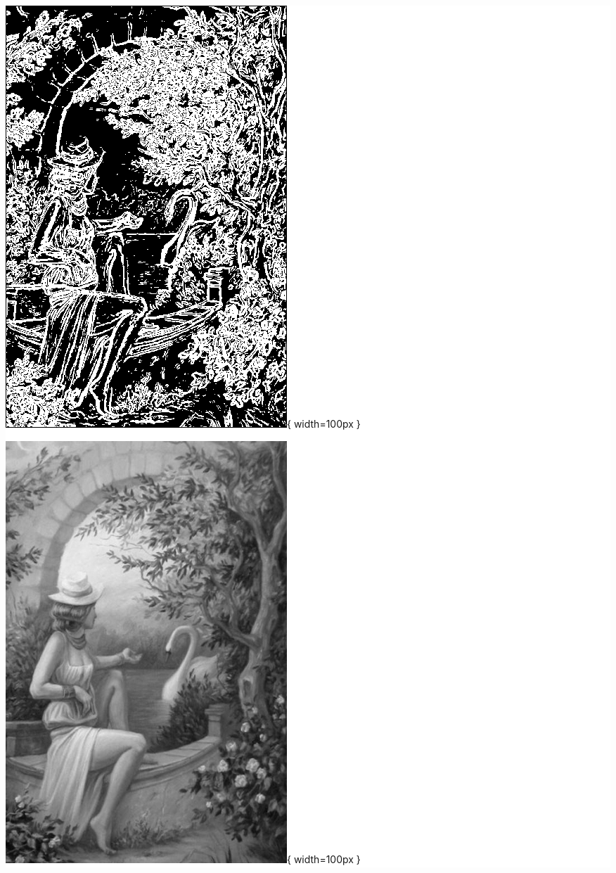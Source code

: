 ![result2.png](result2.png){ width=100px }

![sample1.png](hw2_sample_images/sample1.png){ width=100px }
